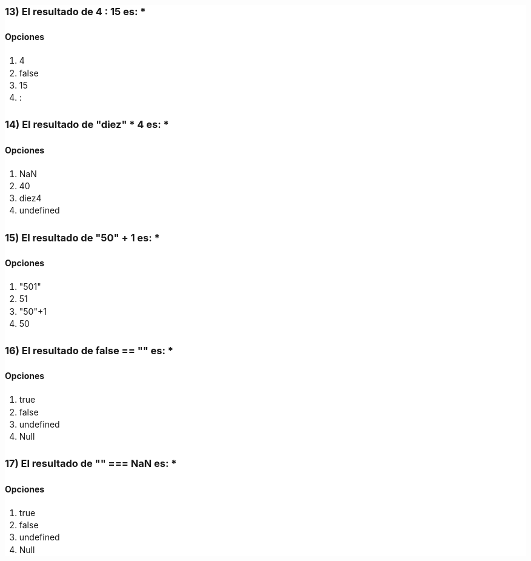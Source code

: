 ### 13)  El resultado de 4 : 15 es: *

#### Opciones

1. 4
2. false
3. 15
4. :

<solution style="display:none;">3</solution>

### 14)  El resultado de "diez" * 4 es: *

#### Opciones

1. NaN
2. 40
3. diez4
4. undefined

<solution style="display:none;">1</solution>

### 15)  El resultado de "50" + 1 es: *

#### Opciones

1. "501"
2. 51
3. "50"+1
4. 50

<solution style="display:none;">1</solution>

### 16)  El resultado de false == "" es: *

#### Opciones

1. true
2. false
3. undefined
4. Null

<solution style="display:none;">1</solution>

### 17)  El resultado de "" === NaN es: *

#### Opciones

1. true
2. false
3. undefined
4. Null

<solution style="display:none;">2</solution>
